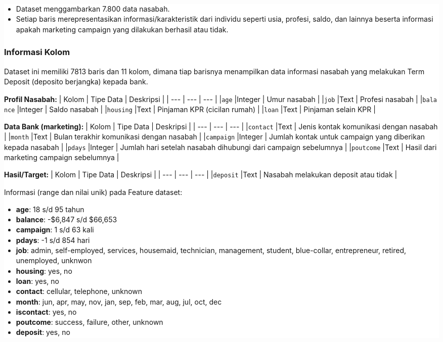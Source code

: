 - Dataset menggambarkan 7.800 data nasabah.
- Setiap baris merepresentasikan informasi/karakteristik dari individu seperti usia, profesi, saldo, dan lainnya beserta informasi apakah marketing campaign yang dilakukan berhasil atau tidak.

### **Informasi Kolom**

Dataset ini memiliki 7813 baris dan 11 kolom, dimana tiap barisnya menampilkan data informasi nasabah yang melakukan Term Deposit (deposito berjangka) kepada bank. 

**Profil Nasabah:**
| Kolom | Tipe Data | Deskripsi |
| --- | --- | --- | 
|`age` |Integer | Umur nasabah |
|`job` |Text | Profesi nasabah |
|`balance` |Integer | Saldo nasabah |
|`housing` |Text | Pinjaman KPR (cicilan rumah) |
|`loan` |Text | Pinjaman selain KPR |

**Data Bank (marketing):**
| Kolom | Tipe Data | Deskripsi |
| --- | --- | --- | 
|`contact` |Text | Jenis kontak komunikasi dengan nasabah |
|`month` |Text | Bulan terakhir komunikasi dengan nasabah |
|`campaign` |Integer | Jumlah kontak untuk campaign yang diberikan kepada nasabah |
|`pdays` |Integer | Jumlah hari setelah nasabah dihubungi dari campaign sebelumnya |
|`poutcome` |Text | Hasil dari marketing campaign sebelumnya |

**Hasil/Target:**
| Kolom | Tipe Data | Deskripsi |
| --- | --- | --- | 
|`deposit` |Text | Nasabah melakukan deposit atau tidak |

Informasi (range dan nilai unik) pada Feature dataset:
- **age**: 18 s/d 95 tahun 
- **balance**: -$6,847 s/d $66,653
- **campaign**: 1 s/d 63 kali
- **pdays**: -1 s/d 854 hari
- **job**: admin, self-employed, services, housemaid, technician, management, student, blue-collar, entrepreneur, retired, unemployed, unknwon
- **housing**: yes, no   
- **loan**: yes, no
- **contact**: cellular, telephone, unknown
- **month**: jun, apr, may, nov, jan, sep, feb, mar, aug, jul, oct, dec
- **iscontact**: yes, no
- **poutcome**: success, failure, other, unknown
- **deposit**: yes, no
